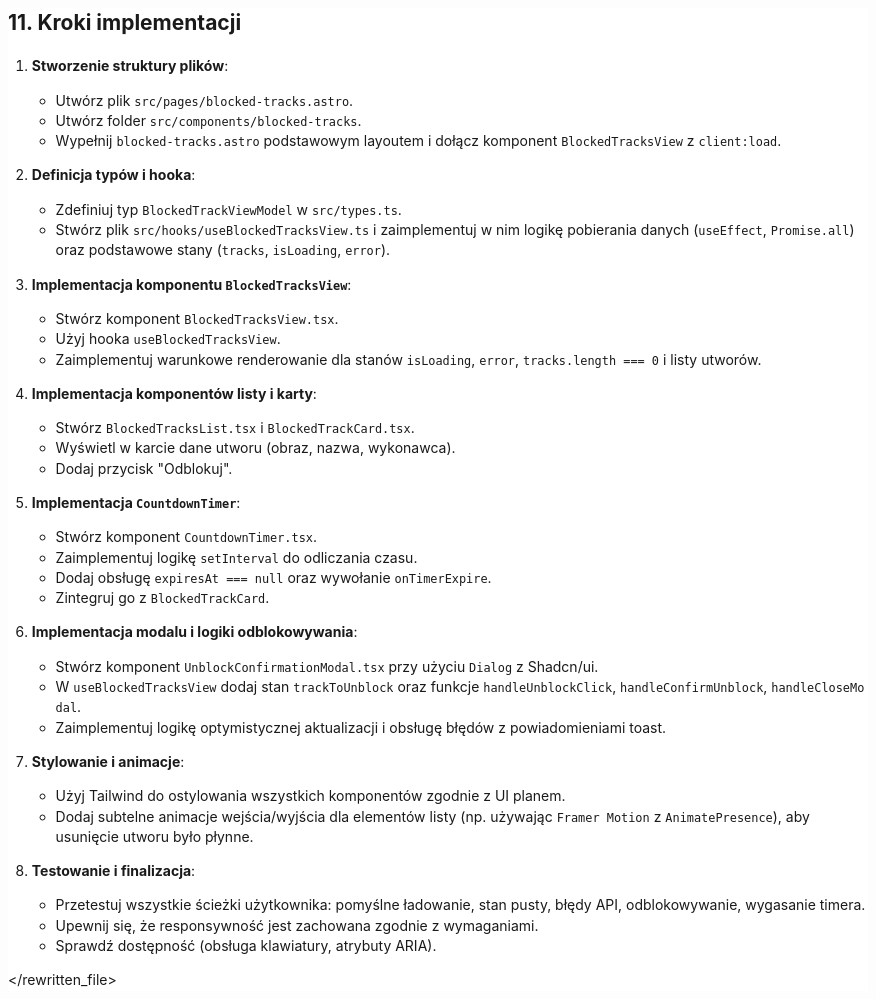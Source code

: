 ## 11. Kroki implementacji

1.  **Stworzenie struktury plików**:

    - Utwórz plik `src/pages/blocked-tracks.astro`.
    - Utwórz folder `src/components/blocked-tracks`.
    - Wypełnij `blocked-tracks.astro` podstawowym layoutem i dołącz komponent `BlockedTracksView` z `client:load`.

2.  **Definicja typów i hooka**:

    - Zdefiniuj typ `BlockedTrackViewModel` w `src/types.ts`.
    - Stwórz plik `src/hooks/useBlockedTracksView.ts` i zaimplementuj w nim logikę pobierania danych (`useEffect`, `Promise.all`) oraz podstawowe stany (`tracks`, `isLoading`, `error`).

3.  **Implementacja komponentu `BlockedTracksView`**:

    - Stwórz komponent `BlockedTracksView.tsx`.
    - Użyj hooka `useBlockedTracksView`.
    - Zaimplementuj warunkowe renderowanie dla stanów `isLoading`, `error`, `tracks.length === 0` i listy utworów.

4.  **Implementacja komponentów listy i karty**:

    - Stwórz `BlockedTracksList.tsx` i `BlockedTrackCard.tsx`.
    - Wyświetl w karcie dane utworu (obraz, nazwa, wykonawca).
    - Dodaj przycisk "Odblokuj".

5.  **Implementacja `CountdownTimer`**:

    - Stwórz komponent `CountdownTimer.tsx`.
    - Zaimplementuj logikę `setInterval` do odliczania czasu.
    - Dodaj obsługę `expiresAt === null` oraz wywołanie `onTimerExpire`.
    - Zintegruj go z `BlockedTrackCard`.

6.  **Implementacja modalu i logiki odblokowywania**:

    - Stwórz komponent `UnblockConfirmationModal.tsx` przy użyciu `Dialog` z Shadcn/ui.
    - W `useBlockedTracksView` dodaj stan `trackToUnblock` oraz funkcje `handleUnblockClick`, `handleConfirmUnblock`, `handleCloseModal`.
    - Zaimplementuj logikę optymistycznej aktualizacji i obsługę błędów z powiadomieniami toast.

7.  **Stylowanie i animacje**:

    - Użyj Tailwind do ostylowania wszystkich komponentów zgodnie z UI planem.
    - Dodaj subtelne animacje wejścia/wyjścia dla elementów listy (np. używając `Framer Motion` z `AnimatePresence`), aby usunięcie utworu było płynne.

8.  **Testowanie i finalizacja**:
    - Przetestuj wszystkie ścieżki użytkownika: pomyślne ładowanie, stan pusty, błędy API, odblokowywanie, wygasanie timera.
    - Upewnij się, że responsywność jest zachowana zgodnie z wymaganiami.
    - Sprawdź dostępność (obsługa klawiatury, atrybuty ARIA).

</rewritten_file>
